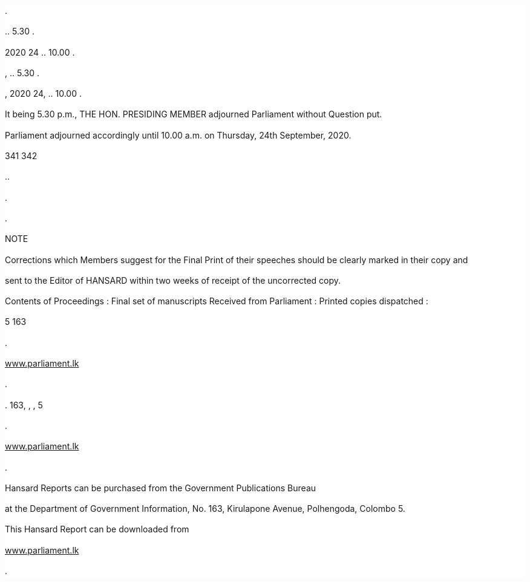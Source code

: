 .

.. 5.30 .

2020 24 .. 10.00 .

, .. 5.30 .

, 2020 24, .. 10.00 .

It being 5.30 p.m., THE HON. PRESIDING MEMBER adjourned Parliament without Question put.

Parliament adjourned accordingly until 10.00 a.m. on Thursday, 24th September, 2020.

341 342

..

.

.

NOTE

Corrections which Members suggest for the Final Print of their speeches should be clearly marked in their copy and

sent to the Editor of HANSARD within two weeks of receipt of the uncorrected copy.

Contents of Proceedings : Final set of manuscripts Received from Parliament : Printed copies dispatched :

5 163

.

www.parliament.lk

.

. 163, , , 5

.

www.parliament.lk

.

Hansard Reports can be purchased from the Government Publications Bureau

at the Department of Government Information, No. 163, Kirulapone Avenue, Polhengoda, Colombo 5.

This Hansard Report can be downloaded from

www.parliament.lk

.